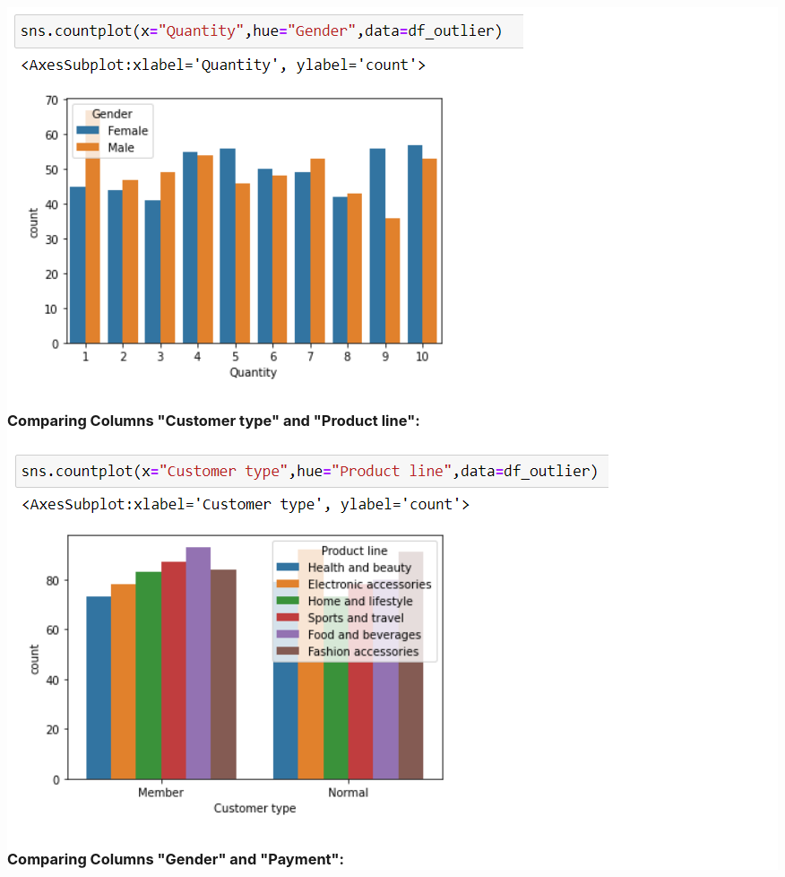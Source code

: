 ![Output](415.png)
### Comparing Columns "Customer type" and "Product line":
![Output](416.png)
### Comparing Columns "Gender" and "Payment":